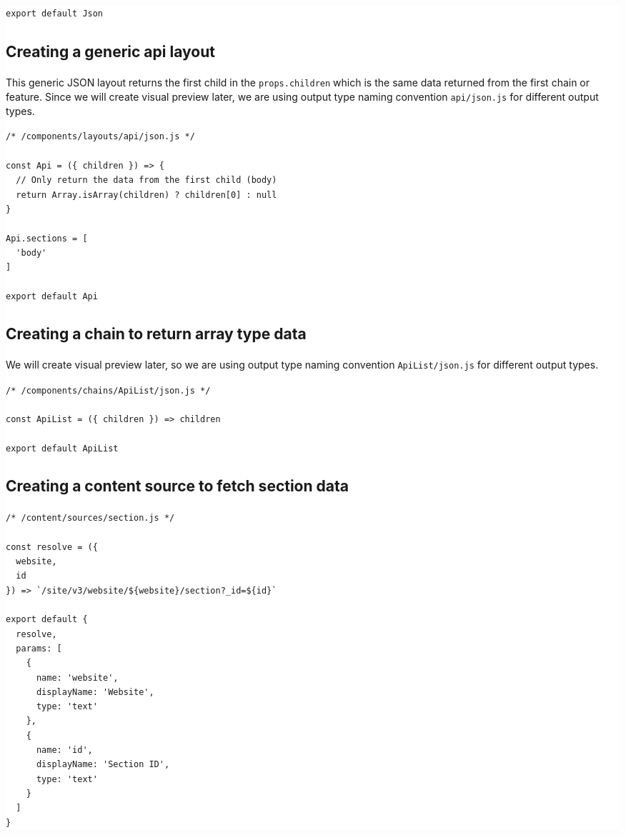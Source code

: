     export default Json
    

Creating a generic api layout
-----------------------------

This generic JSON layout returns the first child in the `props.children` which is the same data returned from the first chain or feature. Since we will create visual preview later, we are using output type naming convention `api/json.js` for different output types.

    /* /components/layouts/api/json.js */
    
    const Api = ({ children }) => {
      // Only return the data from the first child (body)
      return Array.isArray(children) ? children[0] : null
    }
    
    Api.sections = [
      'body'
    ]
    
    export default Api
    

Creating a chain to return array type data
------------------------------------------

We will create visual preview later, so we are using output type naming convention `ApiList/json.js` for different output types.

    /* /components/chains/ApiList/json.js */
    
    const ApiList = ({ children }) => children
    
    export default ApiList
    

Creating a content source to fetch section data
-----------------------------------------------

    /* /content/sources/section.js */
    
    const resolve = ({
      website,
      id
    }) => `/site/v3/website/${website}/section?_id=${id}`
    
    export default {
      resolve,
      params: [
        {
          name: 'website',
          displayName: 'Website',
          type: 'text'
        },
        {
          name: 'id',
          displayName: 'Section ID',
          type: 'text'
        }
      ]
    }
    